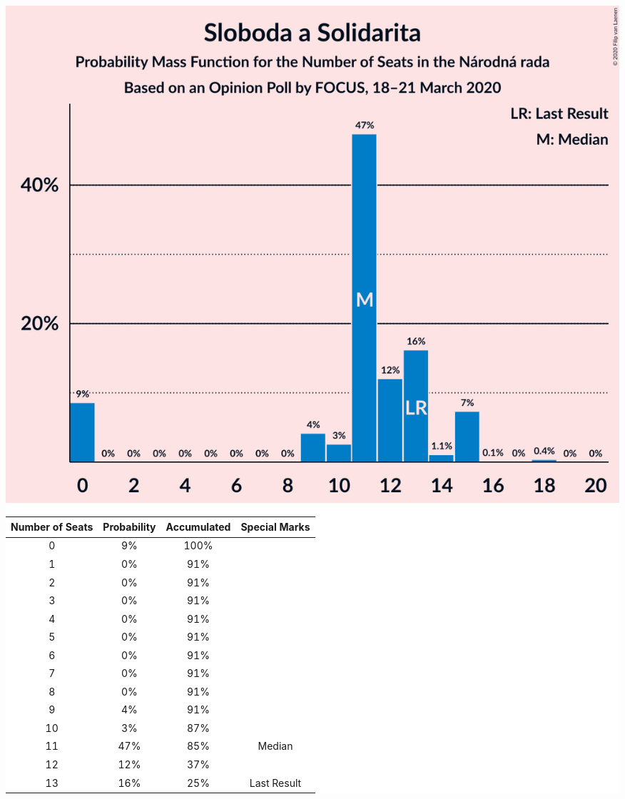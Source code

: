 ![Graph with seats probability mass function not yet produced](2020-03-21-FOCUS-seats-pmf-slobodaasolidarita.png "Seats Probability Mass Function")

| Number of Seats | Probability | Accumulated | Special Marks |
|:---------------:|:-----------:|:-----------:|:-------------:|
| 0 | 9% | 100% |  |
| 1 | 0% | 91% |  |
| 2 | 0% | 91% |  |
| 3 | 0% | 91% |  |
| 4 | 0% | 91% |  |
| 5 | 0% | 91% |  |
| 6 | 0% | 91% |  |
| 7 | 0% | 91% |  |
| 8 | 0% | 91% |  |
| 9 | 4% | 91% |  |
| 10 | 3% | 87% |  |
| 11 | 47% | 85% | Median |
| 12 | 12% | 37% |  |
| 13 | 16% | 25% | Last Result |